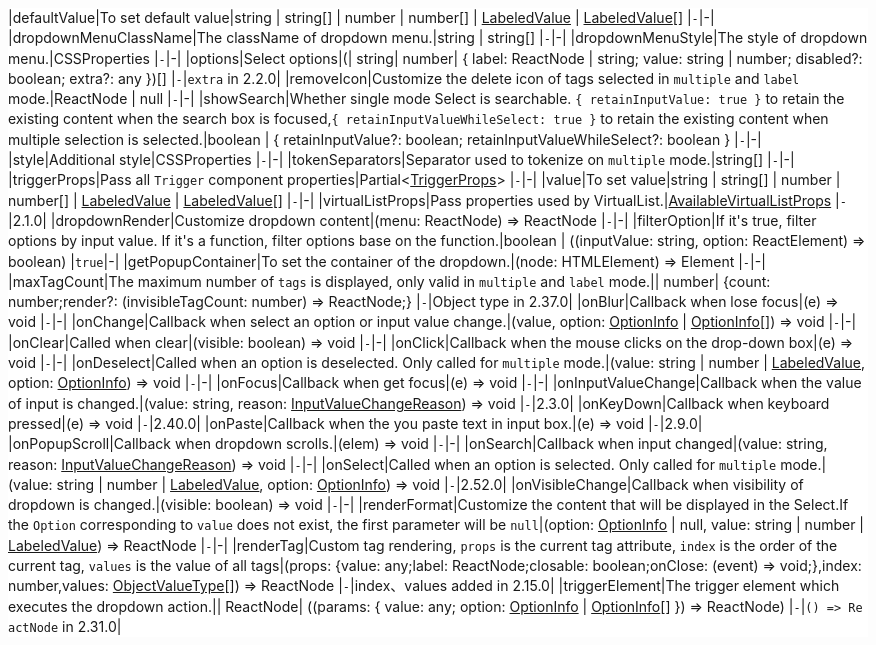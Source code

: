 |defaultValue|To set default value|string \| string[] \| number \| number[] \| [LabeledValue](#labeledvalue) \| [LabeledValue](#labeledvalue)[] |`-`|-|
|dropdownMenuClassName|The className of dropdown menu.|string \| string[] |`-`|-|
|dropdownMenuStyle|The style of dropdown menu.|CSSProperties |`-`|-|
|options|Select options|(\| string\| number\| { label: ReactNode \| string; value: string \| number; disabled?: boolean; extra?: any })[] |`-`|`extra` in 2.2.0|
|removeIcon|Customize the delete icon of tags selected in `multiple` and `label` mode.|ReactNode \| null |`-`|-|
|showSearch|Whether single mode Select is searchable. `{ retainInputValue: true }` to retain the existing content when the search box is focused,`{ retainInputValueWhileSelect: true }` to retain the existing content when multiple selection is selected.|boolean \| { retainInputValue?: boolean; retainInputValueWhileSelect?: boolean } |`-`|-|
|style|Additional style|CSSProperties |`-`|-|
|tokenSeparators|Separator used to tokenize on `multiple` mode.|string[] |`-`|-|
|triggerProps|Pass all `Trigger` component properties|Partial&lt;[TriggerProps](trigger#trigger)&gt; |`-`|-|
|value|To set value|string \| string[] \| number \| number[] \| [LabeledValue](#labeledvalue) \| [LabeledValue](#labeledvalue)[] |`-`|-|
|virtualListProps|Pass properties used by VirtualList.|[AvailableVirtualListProps](#availablevirtuallistprops) |`-`|2.1.0|
|dropdownRender|Customize dropdown content|(menu: ReactNode) => ReactNode |`-`|-|
|filterOption|If it's true, filter options by input value. If it's a function, filter options base on the function.|boolean \| ((inputValue: string, option: ReactElement) => boolean) |`true`|-|
|getPopupContainer|To set the container of the dropdown.|(node: HTMLElement) => Element |`-`|-|
|maxTagCount|The maximum number of `tags` is displayed, only valid in `multiple` and `label` mode.|\| number\| {count: number;render?: (invisibleTagCount: number) => ReactNode;} |`-`|Object type in 2.37.0|
|onBlur|Callback when lose focus|(e) => void |`-`|-|
|onChange|Callback when select an option or input value change.|(value, option: [OptionInfo](#optioninfo) \| [OptionInfo](#optioninfo)[]) => void |`-`|-|
|onClear|Called when clear|(visible: boolean) => void |`-`|-|
|onClick|Callback when the mouse clicks on the drop-down box|(e) => void |`-`|-|
|onDeselect|Called when an option is deselected. Only called for `multiple` mode.|(value: string \| number \| [LabeledValue](#labeledvalue), option: [OptionInfo](#optioninfo)) => void |`-`|-|
|onFocus|Callback when get focus|(e) => void |`-`|-|
|onInputValueChange|Callback when the value of input is changed.|(value: string, reason: [InputValueChangeReason](#inputvaluechangereason)) => void |`-`|2.3.0|
|onKeyDown|Callback when keyboard pressed|(e) => void |`-`|2.40.0|
|onPaste|Callback when the you paste text in input box.|(e) => void |`-`|2.9.0|
|onPopupScroll|Callback when dropdown scrolls.|(elem) => void |`-`|-|
|onSearch|Callback when input changed|(value: string, reason: [InputValueChangeReason](#inputvaluechangereason)) => void |`-`|-|
|onSelect|Called when an option is selected. Only called for `multiple` mode.|(value: string \| number \| [LabeledValue](#labeledvalue), option: [OptionInfo](#optioninfo)) => void |`-`|2.52.0|
|onVisibleChange|Callback when visibility of dropdown is changed.|(visible: boolean) => void |`-`|-|
|renderFormat|Customize the content that will be displayed in the Select.If the `Option` corresponding to `value` does not exist, the first parameter will be `null`|(option: [OptionInfo](#optioninfo) \| null, value: string \| number \| [LabeledValue](#labeledvalue)) => ReactNode |`-`|-|
|renderTag|Custom tag rendering, `props` is the current tag attribute, `index` is the order of the current tag, `values` is the value of all tags|(props: {value: any;label: ReactNode;closable: boolean;onClose: (event) => void;},index: number,values: [ObjectValueType](#objectvaluetype)[]) => ReactNode |`-`|index、values added in 2.15.0|
|triggerElement|The trigger element which executes the dropdown action.|\| ReactNode\| ((params: { value: any; option: [OptionInfo](#optioninfo) \| [OptionInfo](#optioninfo)[] }) => ReactNode) |`-`|`() => ReactNode` in 2.31.0|

